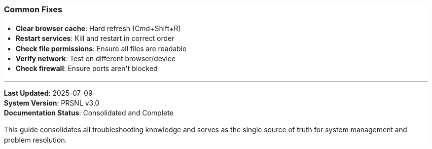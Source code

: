 ### Common Fixes
- **Clear browser cache**: Hard refresh (Cmd+Shift+R)
- **Restart services**: Kill and restart in correct order
- **Check file permissions**: Ensure all files are readable
- **Verify network**: Test on different browser/device
- **Check firewall**: Ensure ports aren't blocked

---

**Last Updated**: 2025-07-09  
**System Version**: PRSNL v3.0  
**Documentation Status**: Consolidated and Complete

This guide consolidates all troubleshooting knowledge and serves as the single source of truth for system management and problem resolution.